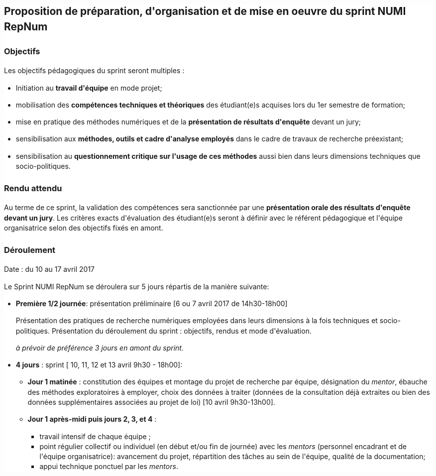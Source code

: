 
## Proposition de préparation, d'organisation et de mise en oeuvre du sprint NUMI RepNum


### Objectifs

Les objectifs pédagogiques du sprint seront multiples :

* Initiation au **travail d'équipe** en mode projet;


* mobilisation des **compétences techniques et théoriques** des étudiant(e)s acquises lors du 1er semestre de formation;

* mise en pratique des méthodes numériques et de la **présentation de résultats d'enquête** devant un jury;

* sensibilisation aux **méthodes, outils et cadre d'analyse employés** dans le cadre de travaux de recherche préexistant;

* sensibilisation au **questionnement critique sur l'usage de ces méthodes** aussi bien dans leurs dimensions techniques que socio-politiques.

### Rendu attendu

Au terme de ce sprint, la validation des compétences sera sanctionnée par une **présentation orale des résultats d'enquête devant un jury**.
Les critères exacts d'évaluation des étudiant(e)s seront à définir avec le référent pédagogique et l'équipe organisatrice selon des objectifs fixés en amont.

### Déroulement

Date : du 10 au 17 avril 2017

Le Sprint NUMI RepNum se déroulera sur 5 jours répartis de la manière suivante:

- **Première 1/2 journée**: présentation préliminaire [6 ou 7 avril 2017 de 14h30-18h00]

	Présentation des pratiques de recherche numériques employées dans leurs dimensions à la fois techniques et socio-politiques. Présentation du déroulement du sprint :  objectifs, rendus et mode d'évaluation.

	*à prévoir de préférence 3 jours en amont du sprint.*



- **4 jours** : sprint [ 10, 11, 12 et 13 avril 9h30 - 18h00]:

	- **Jour 1 matinée** : constitution des équipes et montage du projet de recherche par équipe, désignation du *mentor*, ébauche des méthodes exploratoires à employer, choix des données à traiter (données de la consultation déjà extraites ou bien des données supplémentaires associées au projet de loi) [10 avril 9h30-13h00].

	- **Jour 1 après-midi puis jours 2, 3, et 4** :

		- travail intensif de chaque équipe ;
		- point régulier collectif ou individuel (en début et/ou fin de journée)
		avec les *mentors* (personnel encadrant et de l'équipe organisatrice): avancement du projet, répartition des tâches au sein de l'équipe, qualité de la documentation;
		- appui technique ponctuel par les *mentors*.

